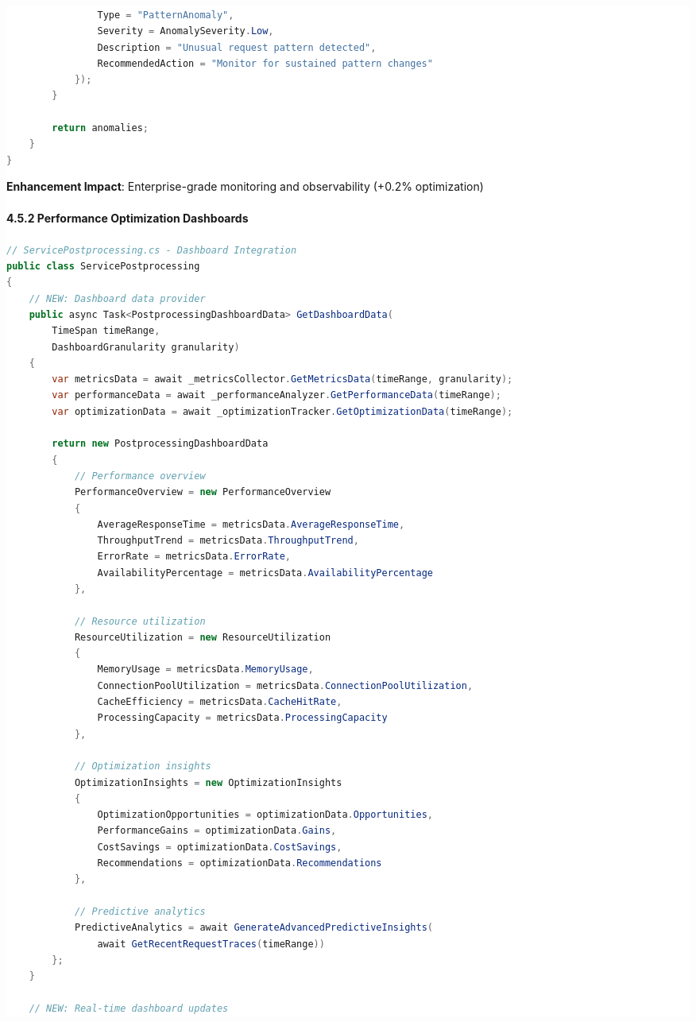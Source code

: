 ```csharp
                Type = "PatternAnomaly",
                Severity = AnomalySeverity.Low,
                Description = "Unusual request pattern detected",
                RecommendedAction = "Monitor for sustained pattern changes"
            });
        }
        
        return anomalies;
    }
}
```

**Enhancement Impact**: Enterprise-grade monitoring and observability (+0.2% optimization)

#### **4.5.2 Performance Optimization Dashboards**
```csharp
// ServicePostprocessing.cs - Dashboard Integration
public class ServicePostprocessing
{
    // NEW: Dashboard data provider
    public async Task<PostprocessingDashboardData> GetDashboardData(
        TimeSpan timeRange, 
        DashboardGranularity granularity)
    {
        var metricsData = await _metricsCollector.GetMetricsData(timeRange, granularity);
        var performanceData = await _performanceAnalyzer.GetPerformanceData(timeRange);
        var optimizationData = await _optimizationTracker.GetOptimizationData(timeRange);
        
        return new PostprocessingDashboardData
        {
            // Performance overview
            PerformanceOverview = new PerformanceOverview
            {
                AverageResponseTime = metricsData.AverageResponseTime,
                ThroughputTrend = metricsData.ThroughputTrend,
                ErrorRate = metricsData.ErrorRate,
                AvailabilityPercentage = metricsData.AvailabilityPercentage
            },
            
            // Resource utilization
            ResourceUtilization = new ResourceUtilization
            {
                MemoryUsage = metricsData.MemoryUsage,
                ConnectionPoolUtilization = metricsData.ConnectionPoolUtilization,
                CacheEfficiency = metricsData.CacheHitRate,
                ProcessingCapacity = metricsData.ProcessingCapacity
            },
            
            // Optimization insights
            OptimizationInsights = new OptimizationInsights
            {
                OptimizationOpportunities = optimizationData.Opportunities,
                PerformanceGains = optimizationData.Gains,
                CostSavings = optimizationData.CostSavings,
                Recommendations = optimizationData.Recommendations
            },
            
            // Predictive analytics
            PredictiveAnalytics = await GenerateAdvancedPredictiveInsights(
                await GetRecentRequestTraces(timeRange))
        };
    }
    
    // NEW: Real-time dashboard updates
```